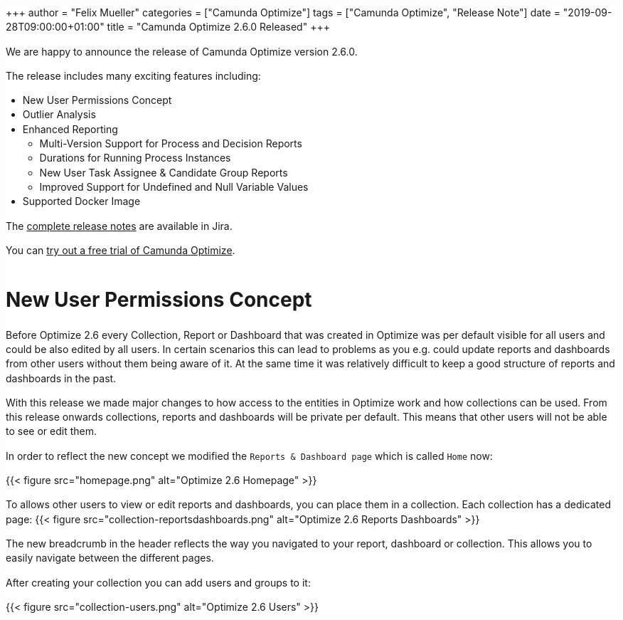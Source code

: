 +++
author = "Felix Mueller"
categories = ["Camunda Optimize"]
tags = ["Camunda Optimize", "Release Note"]
date = "2019-09-28T09:00:00+01:00"
title = "Camunda Optimize 2.6.0 Released"
+++

We are happy to announce the release of Camunda Optimize version 2.6.0.

The release includes many exciting features including:

- New User Permissions Concept
- Outlier Analysis
- Enhanced Reporting
  - Multi-Version Support for Process and Decision Reports
  - Durations for Running Process Instances
  - New User Task Assignee & Candidate Group Reports
  - Improved Support for Undefined and Null Variable Values
- Supported Docker Image

The [complete release notes](https://app.camunda.com/jira/secure/ReleaseNote.jspa?projectId=&version=) are available in Jira.



You can [try out a free trial of Camunda Optimize](#how-to-get-it).

# New User Permissions Concept

Before Optimize 2.6 every Collection, Report or Dashboard that was created in Optimize was per default visible for all users and could be also edited by all users.
In certain scenarios this can lead to problems as you e.g. could update reports and dashboards from other users without them being aware of it.
At the same time it was relatively difficult to keep a good structure of reports and dashboards in the past.

With this release we made major changes to how access to the entities in Optimize work and how collections can be used.
From this release onwards collections, reports and dashboards will be private per default. This means that other users will not be able to see or edit them.

In order to reflect the new concept we modified the `Reports & Dashboard page` which is called `Home` now:

{{< figure src="homepage.png" alt="Optimize 2.6 Homepage" >}}

To allows other users to view or edit reports and dashboards, you can place them in a collection. Each collection has a dedicated page:
{{< figure src="collection-reportsdashboards.png" alt="Optimize 2.6 Reports Dashboards" >}}

The new breadcrumb in the header reflects the way you navigated to your report, dashboard or collection. This allows you to easily navigate between the different pages.

After creating your collection you can add users and groups to it:

{{< figure src="collection-users.png" alt="Optimize 2.6 Users" >}}
